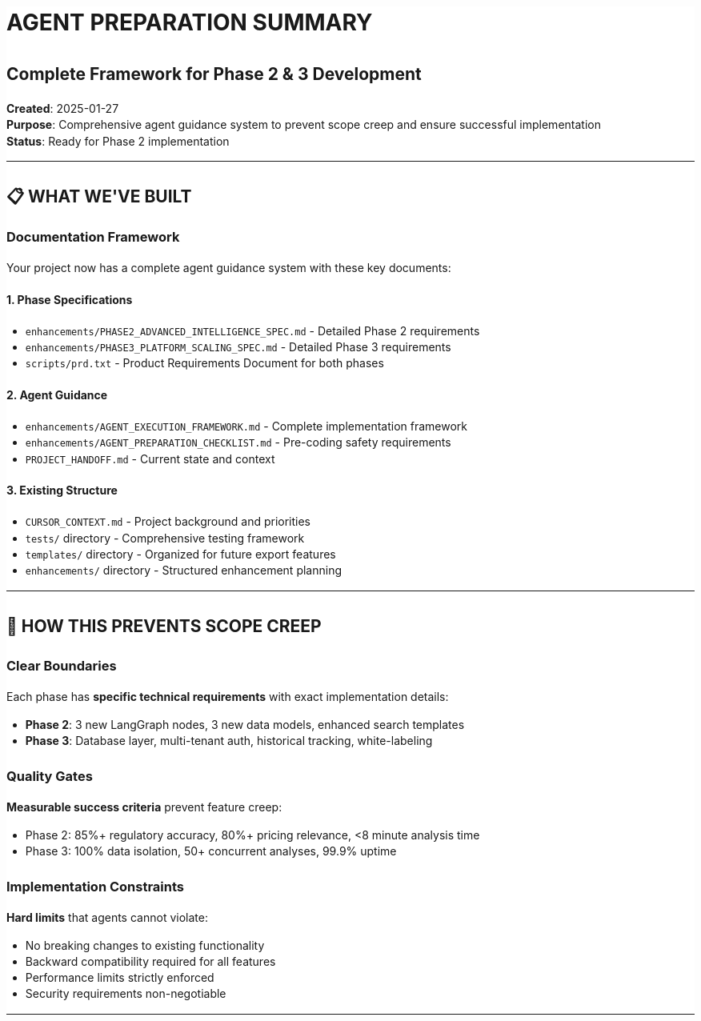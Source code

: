 # AGENT PREPARATION SUMMARY
## Complete Framework for Phase 2 & 3 Development

**Created**: 2025-01-27  
**Purpose**: Comprehensive agent guidance system to prevent scope creep and ensure successful implementation  
**Status**: Ready for Phase 2 implementation

---

## 📋 WHAT WE'VE BUILT

### Documentation Framework
Your project now has a complete agent guidance system with these key documents:

#### 1. **Phase Specifications**
- `enhancements/PHASE2_ADVANCED_INTELLIGENCE_SPEC.md` - Detailed Phase 2 requirements
- `enhancements/PHASE3_PLATFORM_SCALING_SPEC.md` - Detailed Phase 3 requirements
- `scripts/prd.txt` - Product Requirements Document for both phases

#### 2. **Agent Guidance**
- `enhancements/AGENT_EXECUTION_FRAMEWORK.md` - Complete implementation framework
- `enhancements/AGENT_PREPARATION_CHECKLIST.md` - Pre-coding safety requirements
- `PROJECT_HANDOFF.md` - Current state and context

#### 3. **Existing Structure**
- `CURSOR_CONTEXT.md` - Project background and priorities
- `tests/` directory - Comprehensive testing framework
- `templates/` directory - Organized for future export features
- `enhancements/` directory - Structured enhancement planning

---

## 🎯 HOW THIS PREVENTS SCOPE CREEP

### Clear Boundaries
Each phase has **specific technical requirements** with exact implementation details:
- **Phase 2**: 3 new LangGraph nodes, 3 new data models, enhanced search templates
- **Phase 3**: Database layer, multi-tenant auth, historical tracking, white-labeling

### Quality Gates
**Measurable success criteria** prevent feature creep:
- Phase 2: 85%+ regulatory accuracy, 80%+ pricing relevance, <8 minute analysis time
- Phase 3: 100% data isolation, 50+ concurrent analyses, 99.9% uptime

### Implementation Constraints
**Hard limits** that agents cannot violate:
- No breaking changes to existing functionality
- Backward compatibility required for all features
- Performance limits strictly enforced
- Security requirements non-negotiable

---